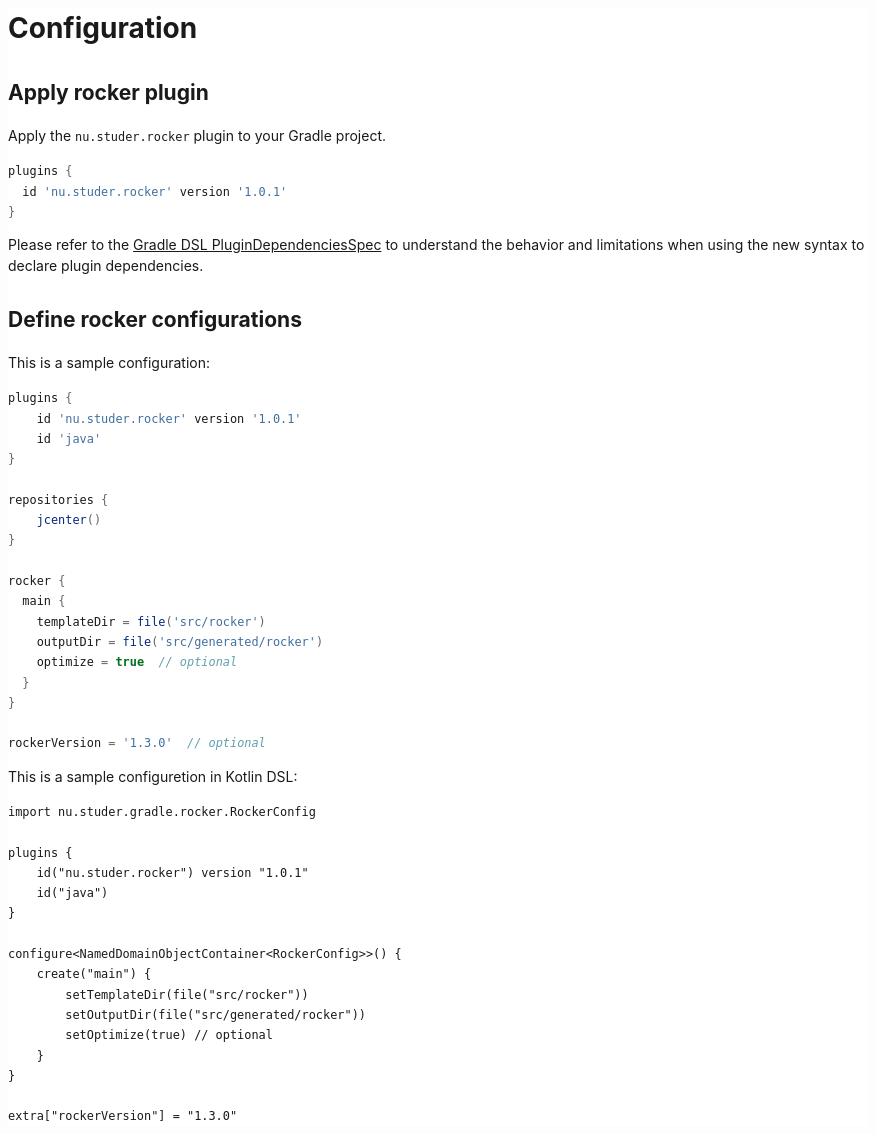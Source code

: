 # Configuration

## Apply rocker plugin

Apply the `nu.studer.rocker` plugin to your Gradle project.

```groovy
plugins {
  id 'nu.studer.rocker' version '1.0.1'
}
```

Please refer to the [Gradle DSL PluginDependenciesSpec](http://www.gradle.org/docs/current/dsl/org.gradle.plugin.use.PluginDependenciesSpec.html) to
understand the behavior and limitations when using the new syntax to declare plugin dependencies.

## Define rocker configurations

This is a sample configuration:

```groovy
plugins {
    id 'nu.studer.rocker' version '1.0.1'
    id 'java'
}

repositories {
    jcenter()
}

rocker {
  main {
    templateDir = file('src/rocker')
    outputDir = file('src/generated/rocker')
    optimize = true  // optional
  }
}

rockerVersion = '1.3.0'  // optional
```

This is a sample configuretion in Kotlin DSL:

```
import nu.studer.gradle.rocker.RockerConfig

plugins {
    id("nu.studer.rocker") version "1.0.1"
    id("java")
}

configure<NamedDomainObjectContainer<RockerConfig>>() {
    create("main") {
        setTemplateDir(file("src/rocker"))
        setOutputDir(file("src/generated/rocker"))
        setOptimize(true) // optional
    }
}

extra["rockerVersion"] = "1.3.0"
```
